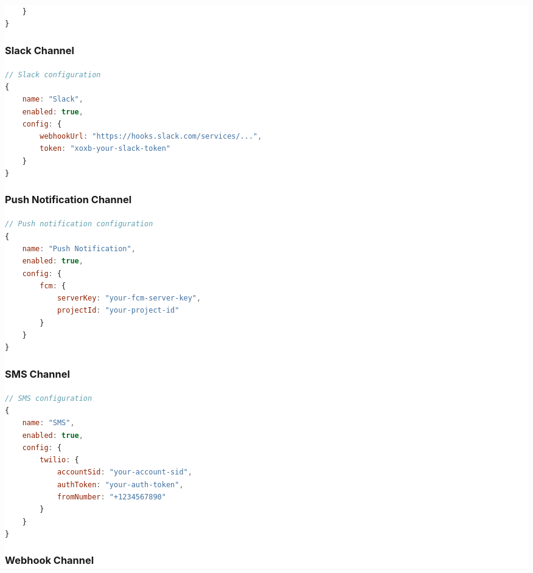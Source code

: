 ```javascript
    }
}
```

### Slack Channel

```javascript
// Slack configuration
{
    name: "Slack",
    enabled: true,
    config: {
        webhookUrl: "https://hooks.slack.com/services/...",
        token: "xoxb-your-slack-token"
    }
}
```

### Push Notification Channel

```javascript
// Push notification configuration
{
    name: "Push Notification",
    enabled: true,
    config: {
        fcm: {
            serverKey: "your-fcm-server-key",
            projectId: "your-project-id"
        }
    }
}
```

### SMS Channel

```javascript
// SMS configuration
{
    name: "SMS",
    enabled: true,
    config: {
        twilio: {
            accountSid: "your-account-sid",
            authToken: "your-auth-token",
            fromNumber: "+1234567890"
        }
    }
}
```

### Webhook Channel
